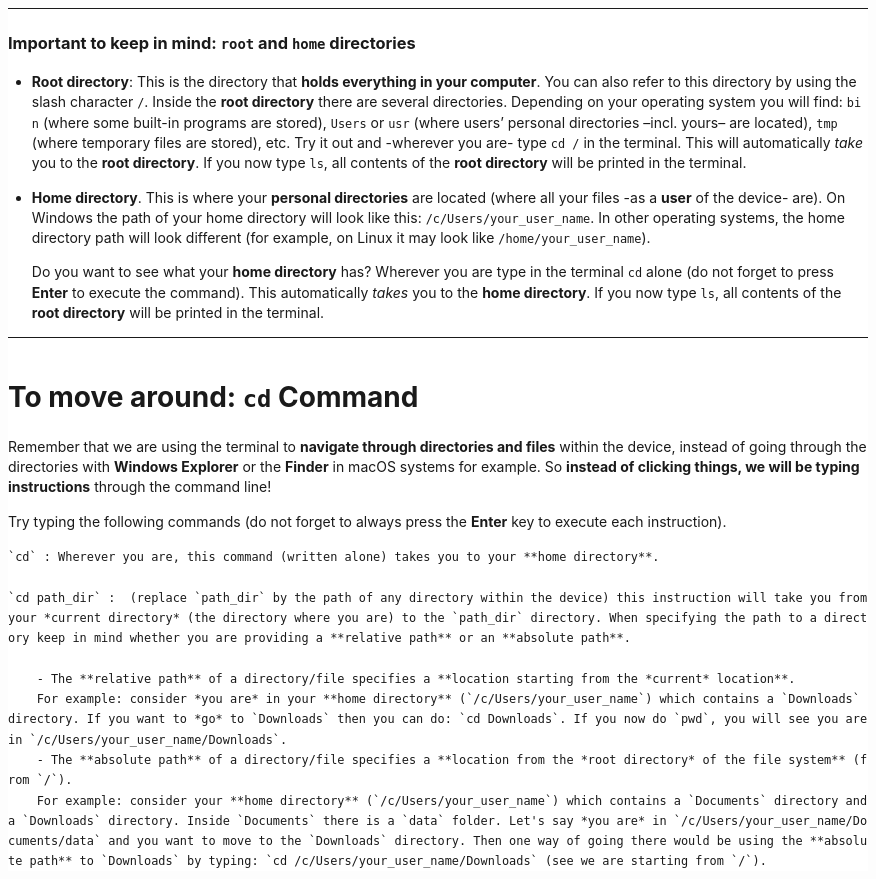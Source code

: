 ___________________________________________________________
### Important to keep in mind: `root` and `home` directories

- **Root directory**: This is the directory that **holds everything in your computer**. You can also refer to this directory by using the slash character `/`. Inside the **root directory** there are several directories. Depending on your operating system you will find: `bin` (where some built-in programs are stored), `Users` or `usr` (where users’ personal directories –incl. yours– are located), `tmp` (where temporary files are stored), etc. Try it out and -wherever you are- type `cd /` in the terminal. This will automatically *take* you to the **root directory**. If you now type `ls`, all contents of the **root directory** will be printed in the terminal.  

- **Home directory**. This is where your **personal directories** are located (where all your files -as a **user** of the device- are). On Windows the path of your home directory will look like this: `/c/Users/your_user_name`. In other operating systems, the home directory path will look different (for example, on Linux it may look like `/home/your_user_name`).  

    Do you want to see what your **home directory** has? Wherever you are type in the terminal `cd` alone (do not forget to press **Enter** to execute the command). This automatically *takes* you to the **home directory**. If you now type `ls`, all contents of the **root directory** will be printed in the terminal.  
___________________________________________________________

 
# To move around: `cd` Command

Remember that we are using the terminal to **navigate through directories and files** within the device, instead of going through the directories with **Windows Explorer** or the **Finder** in macOS systems for example. So **instead of clicking things, we will be typing instructions**  through the command line!

Try typing the following commands (do not forget to always press the **Enter** key to execute each instruction).

    `cd` : Wherever you are, this command (written alone) takes you to your **home directory**.  

    `cd path_dir` :  (replace `path_dir` by the path of any directory within the device) this instruction will take you from your *current directory* (the directory where you are) to the `path_dir` directory. When specifying the path to a directory keep in mind whether you are providing a **relative path** or an **absolute path**.
    
        - The **relative path** of a directory/file specifies a **location starting from the *current* location**. 
        For example: consider *you are* in your **home directory** (`/c/Users/your_user_name`) which contains a `Downloads` directory. If you want to *go* to `Downloads` then you can do: `cd Downloads`. If you now do `pwd`, you will see you are in `/c/Users/your_user_name/Downloads`.  
        - The **absolute path** of a directory/file specifies a **location from the *root directory* of the file system** (from `/`). 
        For example: consider your **home directory** (`/c/Users/your_user_name`) which contains a `Documents` directory and a `Downloads` directory. Inside `Documents` there is a `data` folder. Let's say *you are* in `/c/Users/your_user_name/Documents/data` and you want to move to the `Downloads` directory. Then one way of going there would be using the **absolute path** to `Downloads` by typing: `cd /c/Users/your_user_name/Downloads` (see we are starting from `/`).  
